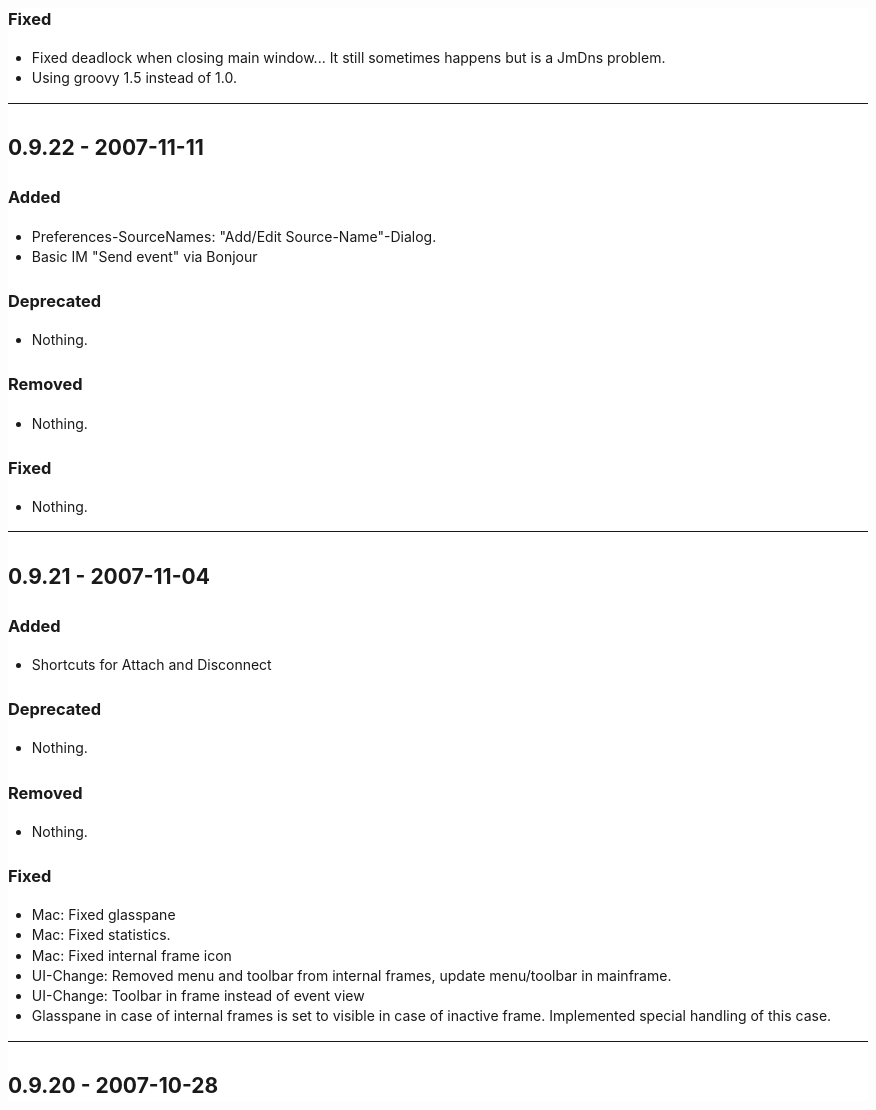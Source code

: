 ### Fixed
- Fixed deadlock when closing main window... It still sometimes happens but is a JmDns problem.
- Using groovy 1.5 instead of 1.0.


---

## 0.9.22 - 2007-11-11

### Added
- Preferences-SourceNames: "Add/Edit Source-Name"-Dialog.
- Basic IM "Send event" via Bonjour

### Deprecated
- Nothing.

### Removed
- Nothing.

### Fixed
- Nothing.


---

## 0.9.21 - 2007-11-04

### Added
- Shortcuts for Attach and Disconnect

### Deprecated
- Nothing.

### Removed
- Nothing.

### Fixed
- Mac: Fixed glasspane
- Mac: Fixed statistics.
- Mac: Fixed internal frame icon
- UI-Change: Removed menu and toolbar from internal frames, update menu/toolbar in mainframe.
- UI-Change: Toolbar in frame instead of event view
- Glasspane in case of internal frames is set to visible in case of inactive frame. Implemented special handling of this case.


---

## 0.9.20 - 2007-10-28
